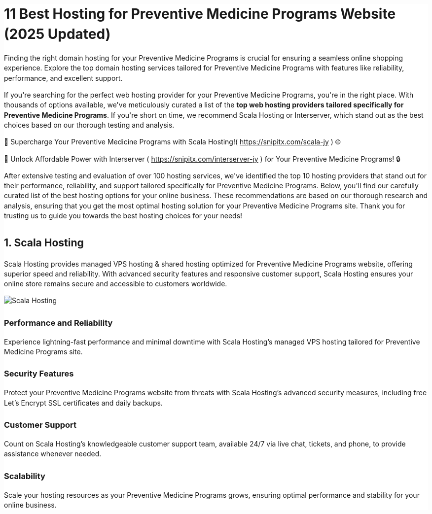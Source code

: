 # 11 Best Hosting for Preventive Medicine Programs Website (2025 Updated)

Finding the right domain hosting for your Preventive Medicine Programs is crucial for ensuring a seamless online shopping experience. Explore the top domain hosting services tailored for Preventive Medicine Programs with features like reliability, performance, and excellent support.

If you're searching for the perfect web hosting provider for your Preventive Medicine Programs, you're in the right place. With thousands of options available, we've meticulously curated a list of the **top web hosting providers tailored specifically for Preventive Medicine Programs**. If you're short on time, we recommend Scala Hosting or Interserver, which stand out as the best choices based on our thorough testing and analysis.

🚀 Supercharge Your Preventive Medicine Programs with Scala Hosting!( https://snipitx.com/scala-jy ) 🌐 

💸 Unlock Affordable Power with Interserver ( https://snipitx.com/interserver-jy ) for Your Preventive Medicine Programs! 🔒

After extensive testing and evaluation of over 100 hosting services, we've identified the top 10 hosting providers that stand out for their performance, reliability, and support tailored specifically for Preventive Medicine Programs. Below, you'll find our carefully curated list of the best hosting options for your online business. These recommendations are based on our thorough research and analysis, ensuring that you get the most optimal hosting solution for your Preventive Medicine Programs site. Thank you for trusting us to guide you towards the best hosting choices for your needs!

## 1. Scala Hosting

Scala Hosting provides managed VPS hosting & shared hosting optimized for Preventive Medicine Programs website, offering superior speed and reliability. With advanced security features and responsive customer support, Scala Hosting ensures your online store remains secure and accessible to customers worldwide.

![Scala Hosting](https://i.imgur.com/uJ5JIK3.png "Scala Web Hosting")

### Performance and Reliability
Experience lightning-fast performance and minimal downtime with Scala Hosting’s managed VPS hosting tailored for Preventive Medicine Programs site.

### Security Features
Protect your Preventive Medicine Programs website from threats with Scala Hosting’s advanced security measures, including free Let’s Encrypt SSL certificates and daily backups.

### Customer Support
Count on Scala Hosting’s knowledgeable customer support team, available 24/7 via live chat, tickets, and phone, to provide assistance whenever needed.

### Scalability
Scale your hosting resources as your Preventive Medicine Programs grows, ensuring optimal performance and stability for your online business.
